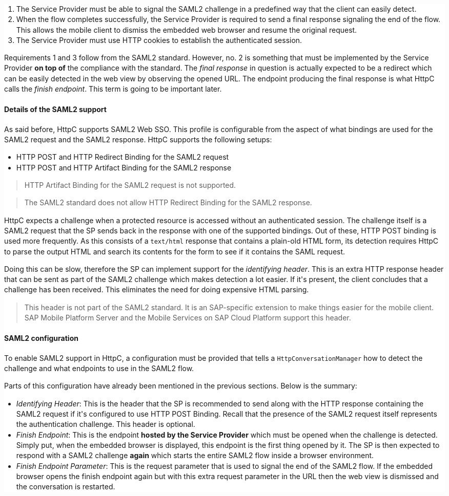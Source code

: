 1. The Service Provider must be able to signal the SAML2 challenge in a predefined way that the client can easily detect.
1. When the flow completes successfully, the Service Provider is required to send a final response signaling the end of the flow. This allows the mobile client to dismiss the embedded web browser and resume the original request.
1. The Service Provider must use HTTP cookies to establish the authenticated session.

Requirements 1 and 3 follow from the SAML2 standard. However, no. 2 is something that must be implemented by the Service Provider **on top of** the compliance with the standard. The _final response_ in question is actually expected to be a redirect which can be easily detected in the web view by observing the opened URL. The endpoint producing the final response is what HttpC calls the _finish endpoint_. This term is going to be important later.

#### <a name="saml2_details"></a> Details of the SAML2 support

As said before, HttpC supports SAML2 Web SSO. This profile is configurable from the aspect of what bindings are used for the SAML2 request and the SAML2 response. HttpC supports the following setups:

* HTTP POST and HTTP Redirect Binding for the SAML2 request
* HTTP POST and HTTP Artifact Binding for the SAML2 response

> HTTP Artifact Binding for the SAML2 request is not supported.

> The SAML2 standard does not allow HTTP Redirect Binding for the SAML2 response.

HttpC expects a challenge when a protected resource is accessed without an authenticated session. The challenge itself is a SAML2 request that the SP sends back in the response with one of the supported bindings. Out of these, HTTP POST binding is used more frequently. As this consists of a `text/html` response that contains a plain-old HTML form, its detection requires HttpC to parse the output HTML and search its contents for the form to see if it contains the SAML request.

Doing this can be slow, therefore the SP can implement support for the _identifying header_. This is an extra HTTP response header that can be sent as part of the SAML2 challenge which makes detection a lot easier. If it's present, the client concludes that a challenge has been received. This eliminates the need for doing expensive HTML parsing.

> This header is not part of the SAML2 standard. It is an SAP-specific extension to make things easier for the mobile client. SAP Mobile Platform Server and the Mobile Services on SAP Cloud Platform support this header.

#### <a name="saml2_config"></a> SAML2 configuration

To enable SAML2 support in HttpC, a configuration must be provided that tells a `HttpConversationManager` how to detect the challenge and what endpoints to use in the SAML2 flow.

Parts of this configuration have already been mentioned in the previous sections. Below is the summary:

* _Identifying Header_: This is the header that the SP is recommended to send along with the HTTP response containing the SAML2 request if it's configured to use HTTP POST Binding. Recall that the presence of the SAML2 request itself represents the authentication challenge. This header is optional.
* _Finish Endpoint_: This is the endpoint **hosted by the Service Provider** which must be opened when the challenge is detected. Simply put, when the embedded browser is displayed, this endpoint is the first thing opened by it. The SP is then expected to respond with a SAML2 challenge **again** which starts the entire SAML2 flow inside a browser environment.
* _Finish Endpoint Parameter_: This is the request parameter that is used to signal the end of the SAML2 flow. If the embedded browser opens the finish endpoint again but with this extra request parameter in the URL then the web view is dismissed and the conversation is restarted.
